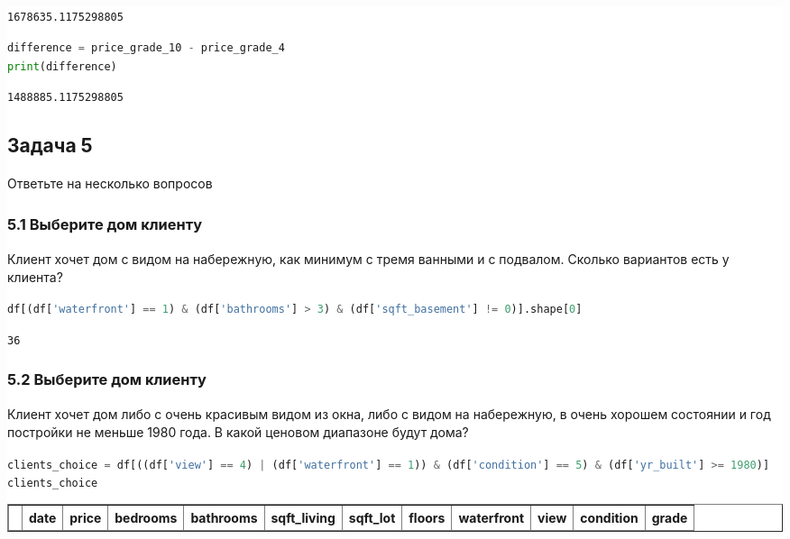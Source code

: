     1678635.1175298805



```python
difference = price_grade_10 - price_grade_4
print(difference)
```

    1488885.1175298805


## Задача 5
Ответьте на несколько вопросов
### 5.1 Выберите дом клиенту
Клиент хочет дом с видом на набережную, как минимум с тремя ванными и с подвалом. Сколько вариантов есть у клиента?


```python
df[(df['waterfront'] == 1) & (df['bathrooms'] > 3) & (df['sqft_basement'] != 0)].shape[0]
```




    36



### 5.2 Выберите дом клиенту
Клиент хочет дом либо с очень красивым видом из окна, либо с видом на набережную, в очень хорошем состоянии и год постройки не меньше 1980 года. В какой ценовом диапазоне будут дома?


```python
clients_choice = df[((df['view'] == 4) | (df['waterfront'] == 1)) & (df['condition'] == 5) & (df['yr_built'] >= 1980)]
clients_choice
```




<div>
<style scoped>
    .dataframe tbody tr th:only-of-type {
        vertical-align: middle;
    }

    .dataframe tbody tr th {
        vertical-align: top;
    }

    .dataframe thead th {
        text-align: right;
    }
</style>
<table border="1" class="dataframe">
  <thead>
    <tr style="text-align: right;">
      <th></th>
      <th>date</th>
      <th>price</th>
      <th>bedrooms</th>
      <th>bathrooms</th>
      <th>sqft_living</th>
      <th>sqft_lot</th>
      <th>floors</th>
      <th>waterfront</th>
      <th>view</th>
      <th>condition</th>
      <th>grade</th>